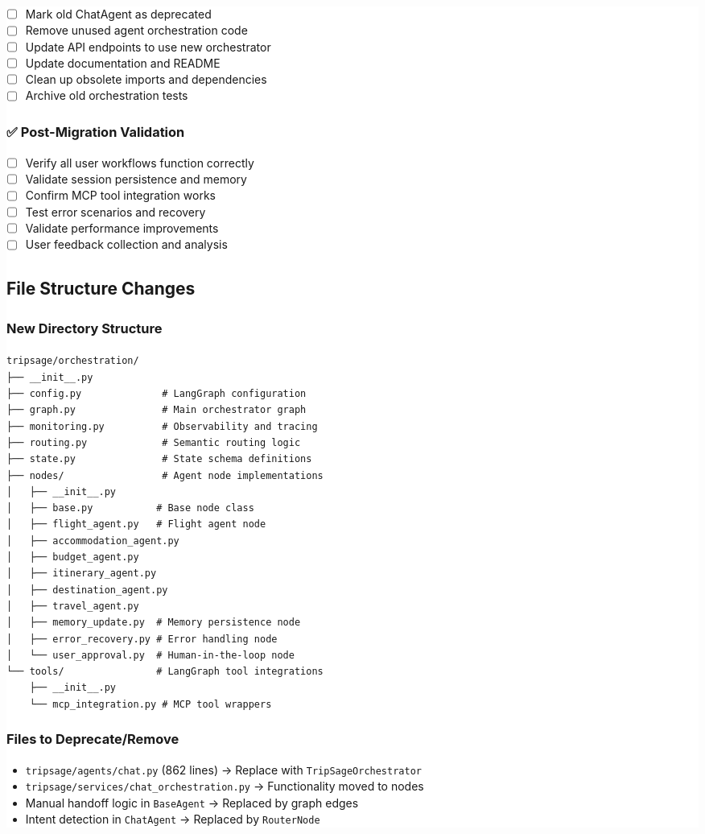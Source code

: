 - [ ] Mark old ChatAgent as deprecated
- [ ] Remove unused agent orchestration code
- [ ] Update API endpoints to use new orchestrator
- [ ] Update documentation and README
- [ ] Clean up obsolete imports and dependencies
- [ ] Archive old orchestration tests

### ✅ Post-Migration Validation

- [ ] Verify all user workflows function correctly
- [ ] Validate session persistence and memory
- [ ] Confirm MCP tool integration works
- [ ] Test error scenarios and recovery
- [ ] Validate performance improvements
- [ ] User feedback collection and analysis

## File Structure Changes

### New Directory Structure

```plaintext
tripsage/orchestration/
├── __init__.py
├── config.py              # LangGraph configuration
├── graph.py               # Main orchestrator graph
├── monitoring.py          # Observability and tracing
├── routing.py             # Semantic routing logic  
├── state.py               # State schema definitions
├── nodes/                 # Agent node implementations
│   ├── __init__.py
│   ├── base.py           # Base node class
│   ├── flight_agent.py   # Flight agent node
│   ├── accommodation_agent.py
│   ├── budget_agent.py
│   ├── itinerary_agent.py
│   ├── destination_agent.py
│   ├── travel_agent.py
│   ├── memory_update.py  # Memory persistence node
│   ├── error_recovery.py # Error handling node
│   └── user_approval.py  # Human-in-the-loop node
└── tools/                # LangGraph tool integrations
    ├── __init__.py
    └── mcp_integration.py # MCP tool wrappers
```

### Files to Deprecate/Remove

- `tripsage/agents/chat.py` (862 lines) → Replace with `TripSageOrchestrator`
- `tripsage/services/chat_orchestration.py` → Functionality moved to nodes
- Manual handoff logic in `BaseAgent` → Replaced by graph edges
- Intent detection in `ChatAgent` → Replaced by `RouterNode`
